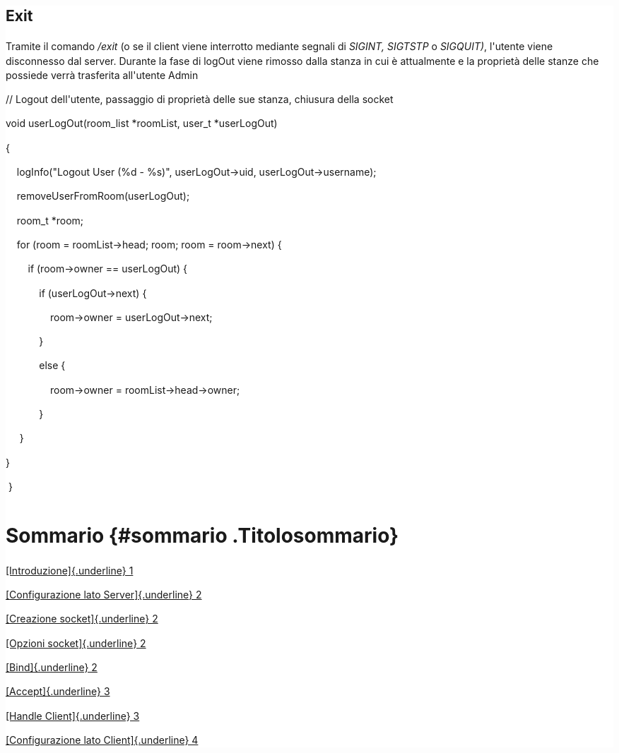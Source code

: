 Exit
----

Tramite il comando */exit* (o se il client viene interrotto mediante
segnali di *SIGINT, SIGTSTP* o *SIGQUIT)*, l'utente viene disconnesso
dal server. Durante la fase di logOut viene rimosso dalla stanza in cui
è attualmente e la proprietà delle stanze che possiede verrà trasferita
all'utente Admin

// Logout dell\'utente, passaggio di proprietà delle sue stanza, chiusura della socket

void userLogOut(room\_list \*roomList, user\_t \*userLogOut)

{

    logInfo(\"Logout User (%d - %s)\", userLogOut-\>uid, userLogOut-\>username);

    removeUserFromRoom(userLogOut);

    room\_t \*room;

    for (room = roomList-\>head; room; room = room-\>next) {

        if (room-\>owner == userLogOut) {

            if (userLogOut-\>next) {

                room-\>owner = userLogOut-\>next;

            }

            else {

                room-\>owner = roomList-\>head-\>owner;

            }

     }

}

 }

Sommario {#sommario .Titolosommario}
========

[[Introduzione]{.underline} 1](#introduzione)

[[Configurazione lato Server]{.underline}
2](#configurazione-lato-server)

[[Creazione socket]{.underline} 2](#creazione-socket)

[[Opzioni socket]{.underline} 2](#opzioni-socket)

[[Bind]{.underline} 2](#bind)

[[Accept]{.underline} 3](#accept)

[[Handle Client]{.underline} 3](#handle-client)

[[Configurazione lato Client]{.underline}
4](#configurazione-lato-client)
